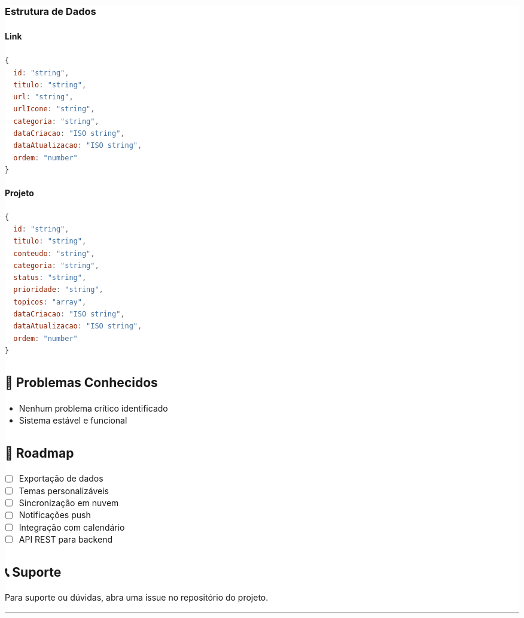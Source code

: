 ### Estrutura de Dados

#### Link
```javascript
{
  id: "string",
  titulo: "string",
  url: "string",
  urlIcone: "string",
  categoria: "string",
  dataCriacao: "ISO string",
  dataAtualizacao: "ISO string",
  ordem: "number"
}
```

#### Projeto
```javascript
{
  id: "string",
  titulo: "string",
  conteudo: "string",
  categoria: "string",
  status: "string",
  prioridade: "string",
  topicos: "array",
  dataCriacao: "ISO string",
  dataAtualizacao: "ISO string",
  ordem: "number"
}
```

## 🐛 Problemas Conhecidos

- Nenhum problema crítico identificado
- Sistema estável e funcional

## 🔮 Roadmap

- [ ] Exportação de dados
- [ ] Temas personalizáveis
- [ ] Sincronização em nuvem
- [ ] Notificações push
- [ ] Integração com calendário
- [ ] API REST para backend

## 📞 Suporte

Para suporte ou dúvidas, abra uma issue no repositório do projeto.

---
